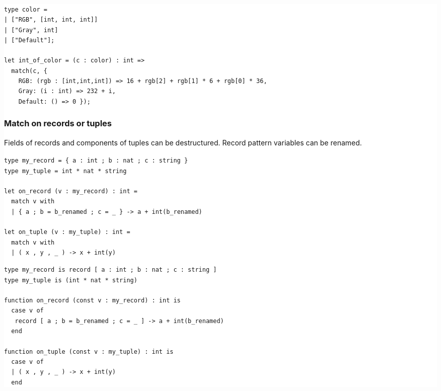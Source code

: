</Syntax>
<Syntax syntax="jsligo">

```jsligo group=pm_variant
type color =
| ["RGB", [int, int, int]]
| ["Gray", int]
| ["Default"];

let int_of_color = (c : color) : int =>
  match(c, {
    RGB: (rgb : [int,int,int]) => 16 + rgb[2] + rgb[1] * 6 + rgb[0] * 36,
    Gray: (i : int) => 232 + i,
    Default: () => 0 });
```

</Syntax>

### Match on records or tuples

Fields of records and components of tuples can be destructured. Record pattern variables can be renamed.


<Syntax syntax="cameligo">

```cameligo group=pm_rec_tuple
type my_record = { a : int ; b : nat ; c : string }
type my_tuple = int * nat * string

let on_record (v : my_record) : int =
  match v with
  | { a ; b = b_renamed ; c = _ } -> a + int(b_renamed)

let on_tuple (v : my_tuple) : int =
  match v with
  | ( x , y , _ ) -> x + int(y)
```

</Syntax>
<Syntax syntax="pascaligo">

```pascaligo group=pm_rec_tuple
type my_record is record [ a : int ; b : nat ; c : string ]
type my_tuple is (int * nat * string)

function on_record (const v : my_record) : int is
  case v of
   record [ a ; b = b_renamed ; c = _ ] -> a + int(b_renamed)
  end

function on_tuple (const v : my_tuple) : int is
  case v of
  | ( x , y , _ ) -> x + int(y)
  end
```
